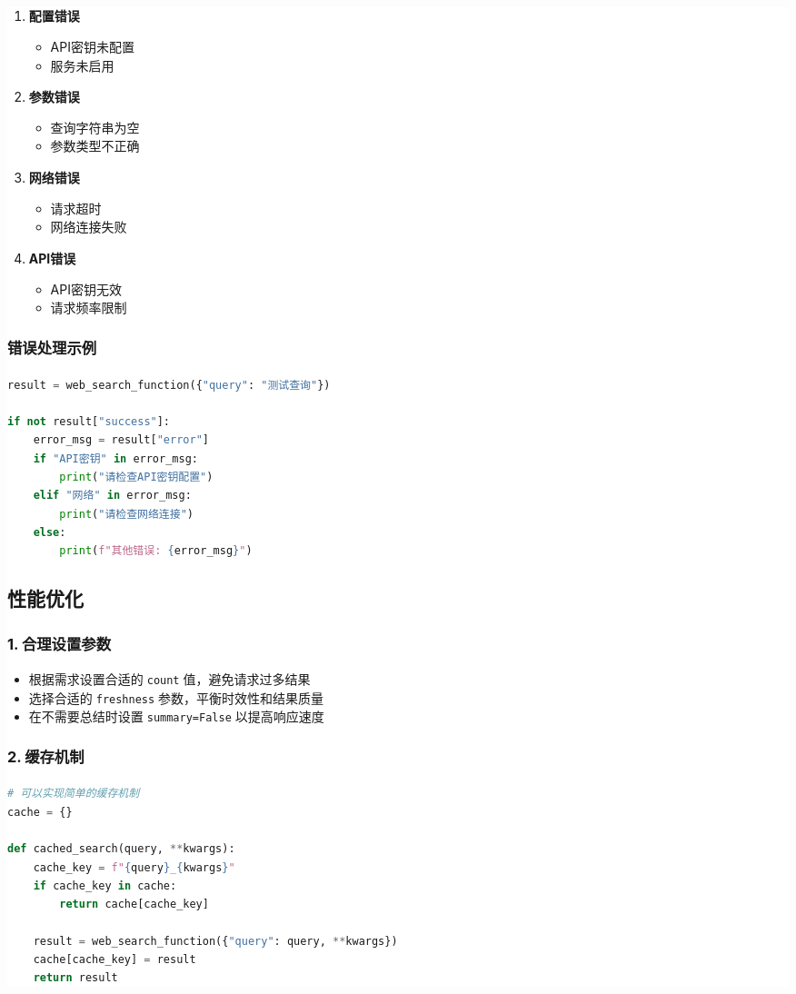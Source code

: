 1. **配置错误**
   - API密钥未配置
   - 服务未启用

2. **参数错误**
   - 查询字符串为空
   - 参数类型不正确

3. **网络错误**
   - 请求超时
   - 网络连接失败

4. **API错误**
   - API密钥无效
   - 请求频率限制

### 错误处理示例

```python
result = web_search_function({"query": "测试查询"})

if not result["success"]:
    error_msg = result["error"]
    if "API密钥" in error_msg:
        print("请检查API密钥配置")
    elif "网络" in error_msg:
        print("请检查网络连接")
    else:
        print(f"其他错误: {error_msg}")
```

## 性能优化

### 1. 合理设置参数

- 根据需求设置合适的 `count` 值，避免请求过多结果
- 选择合适的 `freshness` 参数，平衡时效性和结果质量
- 在不需要总结时设置 `summary=False` 以提高响应速度

### 2. 缓存机制

```python
# 可以实现简单的缓存机制
cache = {}

def cached_search(query, **kwargs):
    cache_key = f"{query}_{kwargs}"
    if cache_key in cache:
        return cache[cache_key]
    
    result = web_search_function({"query": query, **kwargs})
    cache[cache_key] = result
    return result
```
